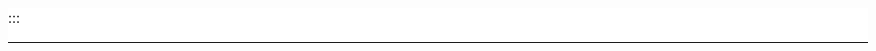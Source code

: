 :::

---

<TagLinks />

[0F]: https://www.ibm.com/developerworks/data/library/techarticle/dm-0401gupta/fig9.gif
[0G]: https://docs.oracle.com/cd/B28359_01/network.111/b28316/img/net81097.gif
[0H]: http://cfile8.uf.tistory.com/image/136E7D504F93100718AF59
[0I]: http://www.oracle.com/ocom/groups/public/%40otn/documents/digitalasset/112670.gif
[0J]: http://cfile10.uf.tistory.com/image/271A0D36539481C406A9C9
[0K]: https://docs.oracle.com/database/121/CNCPT/img/GUID-5CE65D12-8850-421F-BAB6-5EC8DE0660B7-default.gif
[0L]: https://sites.google.com/site/embtdbo/_/rsrc/1263474372157/wait-event-documentation/oracle-latch-cache-buffers-chains/buffer_cache_steps_to_get_block.PNG
[0M]: https://talebzadehmich.files.wordpress.com/2012/03/mru-lru_oracle_pre_922.gif
[0N]: http://cfile24.uf.tistory.com/image/226EF23754F9FE311F02B4
[0O]: http://blog.itpub.net/attachment/201506/23/7728585_1435048415NuN8.jpg